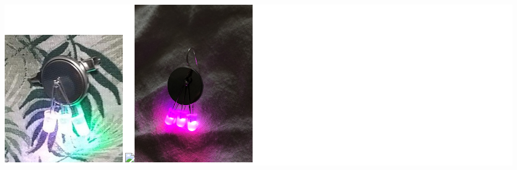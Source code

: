 <img src="pictures/signal-2023-09-29-190317.jpeg" width="200"> <img src="pictures/IMG_0755.jpg" width="200"><img src="pictures/IMG_0759.jpg" width="200">
